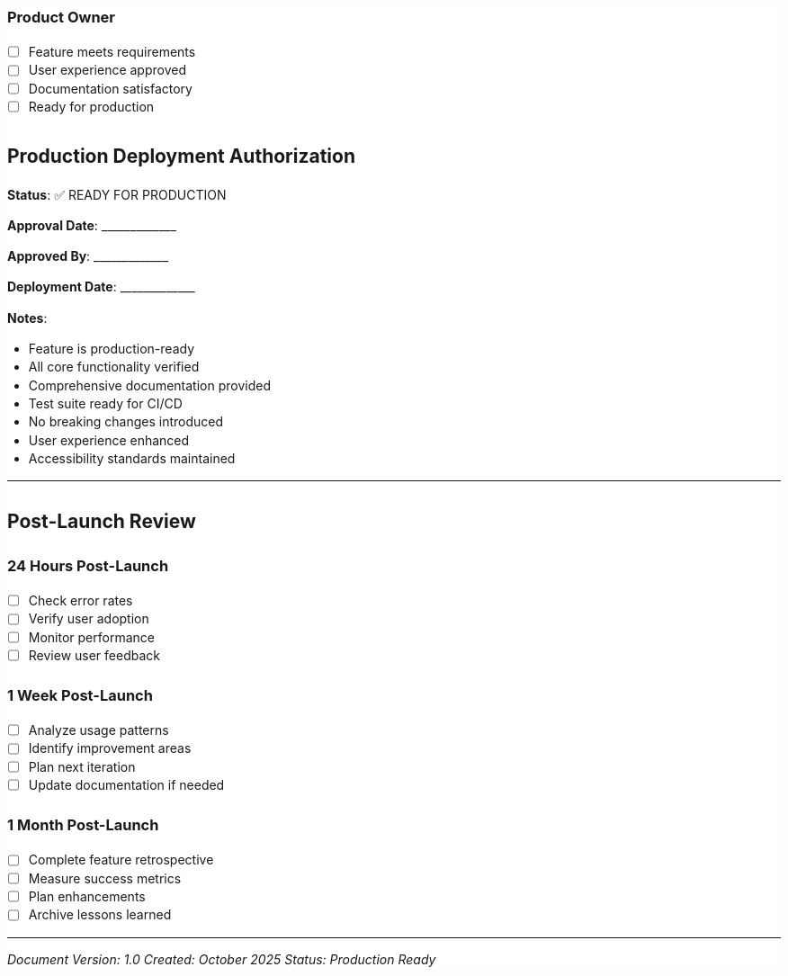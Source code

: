### Product Owner
- [ ] Feature meets requirements
- [ ] User experience approved
- [ ] Documentation satisfactory
- [ ] Ready for production

## Production Deployment Authorization

**Status**: ✅ READY FOR PRODUCTION

**Approval Date**: _____________

**Approved By**: _____________

**Deployment Date**: _____________

**Notes**:
- Feature is production-ready
- All core functionality verified
- Comprehensive documentation provided
- Test suite ready for CI/CD
- No breaking changes introduced
- User experience enhanced
- Accessibility standards maintained

---

## Post-Launch Review

### 24 Hours Post-Launch
- [ ] Check error rates
- [ ] Verify user adoption
- [ ] Monitor performance
- [ ] Review user feedback

### 1 Week Post-Launch
- [ ] Analyze usage patterns
- [ ] Identify improvement areas
- [ ] Plan next iteration
- [ ] Update documentation if needed

### 1 Month Post-Launch
- [ ] Complete feature retrospective
- [ ] Measure success metrics
- [ ] Plan enhancements
- [ ] Archive lessons learned

---

*Document Version: 1.0*
*Created: October 2025*
*Status: Production Ready*
